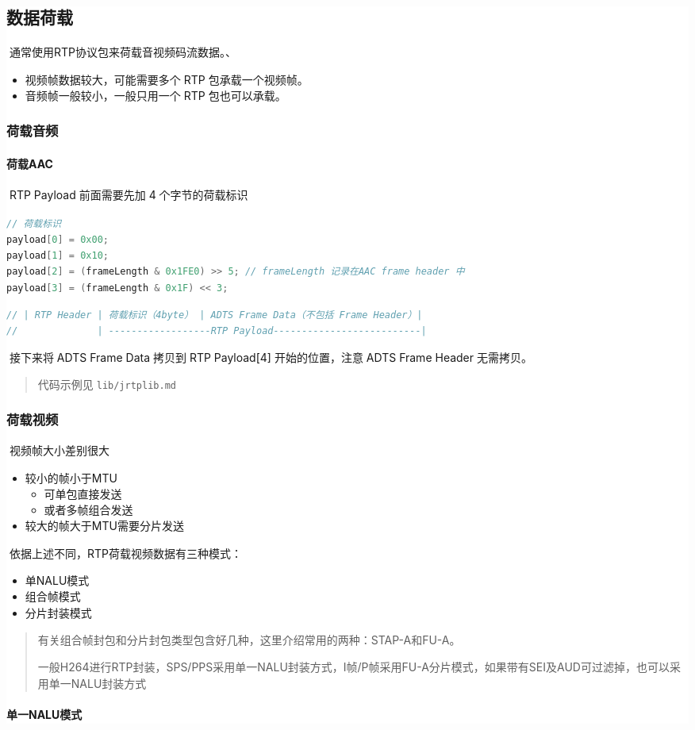 



## 数据荷载

​		通常使用RTP协议包来荷载音视频码流数据。、

- 视频帧数据较大，可能需要多个 RTP 包承载一个视频帧。
- 音频帧一般较小，一般只用一个 RTP 包也可以承载。



### 荷载音频

#### 荷载AAC

​	RTP Payload 前面需要先加 4 个字节的荷载标识

```c
// 荷载标识
payload[0] = 0x00;
payload[1] = 0x10;
payload[2] = (frameLength & 0x1FE0) >> 5; // frameLength 记录在AAC frame header 中
payload[3] = (frameLength & 0x1F) << 3;
```
```c
// | RTP Header | 荷载标识（4byte） | ADTS Frame Data（不包括 Frame Header）|
//              | ------------------RTP Payload--------------------------|
```

​		接下来将 ADTS Frame Data 拷贝到 RTP Payload[4] 开始的位置，注意 ADTS Frame Header 无需拷贝。

> 代码示例见 `lib/jrtplib.md`



### 荷载视频

​		视频帧大小差别很大

- 较小的帧小于MTU
  - 可单包直接发送
  - 或者多帧组合发送
- 较大的帧大于MTU需要分片发送

​		依据上述不同，RTP荷载视频数据有三种模式：

- 单NALU模式
- 组合帧模式
- 分片封装模式

> 有关组合帧封包和分片封包类型包含好几种，这里介绍常用的两种：STAP-A和FU-A。
>
> 一般H264进行RTP封装，SPS/PPS采用单一NALU封装方式，I帧/P帧采用FU-A分片模式，如果带有SEI及AUD可过滤掉，也可以采用单一NALU封装方式
> 

#### 单一NALU模式

